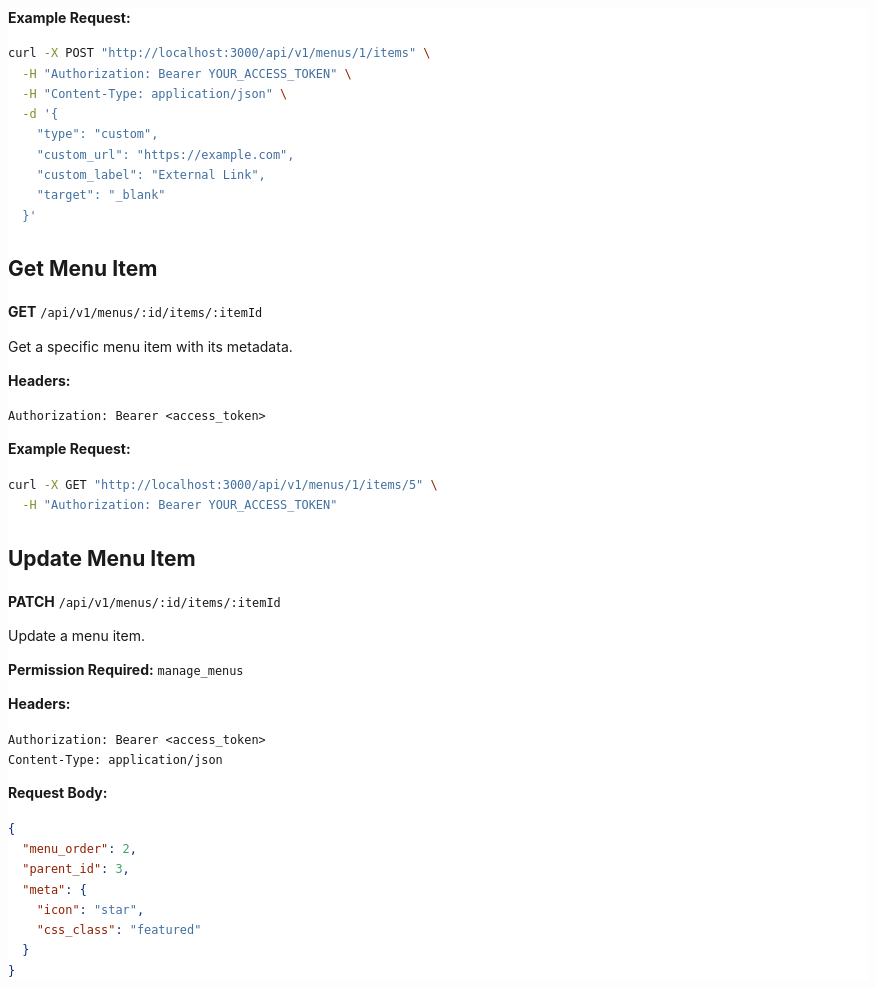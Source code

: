 **Example Request:**
```bash
curl -X POST "http://localhost:3000/api/v1/menus/1/items" \
  -H "Authorization: Bearer YOUR_ACCESS_TOKEN" \
  -H "Content-Type: application/json" \
  -d '{
    "type": "custom",
    "custom_url": "https://example.com",
    "custom_label": "External Link",
    "target": "_blank"
  }'
```

## Get Menu Item

**GET** `/api/v1/menus/:id/items/:itemId`

Get a specific menu item with its metadata.

**Headers:**
```
Authorization: Bearer <access_token>
```

**Example Request:**
```bash
curl -X GET "http://localhost:3000/api/v1/menus/1/items/5" \
  -H "Authorization: Bearer YOUR_ACCESS_TOKEN"
```

## Update Menu Item

**PATCH** `/api/v1/menus/:id/items/:itemId`

Update a menu item.

**Permission Required:** `manage_menus`

**Headers:**
```
Authorization: Bearer <access_token>
Content-Type: application/json
```

**Request Body:**
```json
{
  "menu_order": 2,
  "parent_id": 3,
  "meta": {
    "icon": "star",
    "css_class": "featured"
  }
}
```
